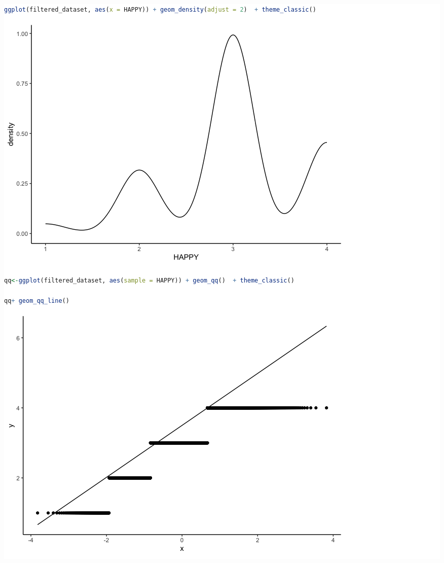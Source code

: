 ``` r
ggplot(filtered_dataset, aes(x = HAPPY)) + geom_density(adjust = 2)  + theme_classic()
```

![](Project_files/figure-gfm/unnamed-chunk-12-2.png)

``` r
qq<-ggplot(filtered_dataset, aes(sample = HAPPY)) + geom_qq()  + theme_classic()

qq+ geom_qq_line()
```

![](Project_files/figure-gfm/unnamed-chunk-12-3.png)
